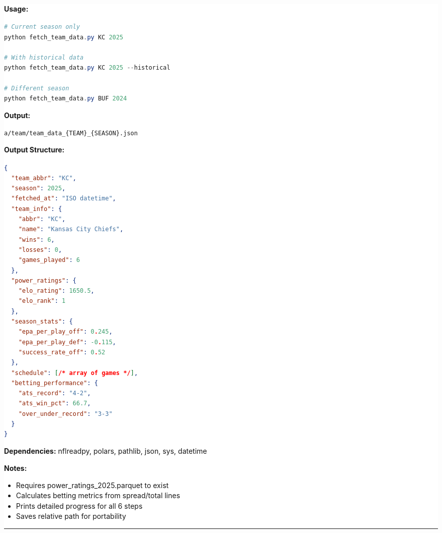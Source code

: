 **Usage:**
```powershell
# Current season only
python fetch_team_data.py KC 2025

# With historical data
python fetch_team_data.py KC 2025 --historical

# Different season
python fetch_team_data.py BUF 2024
```

**Output:**
```
a/team/team_data_{TEAM}_{SEASON}.json
```

**Output Structure:**
```json
{
  "team_abbr": "KC",
  "season": 2025,
  "fetched_at": "ISO datetime",
  "team_info": {
    "abbr": "KC",
    "name": "Kansas City Chiefs",
    "wins": 6,
    "losses": 0,
    "games_played": 6
  },
  "power_ratings": {
    "elo_rating": 1650.5,
    "elo_rank": 1
  },
  "season_stats": {
    "epa_per_play_off": 0.245,
    "epa_per_play_def": -0.115,
    "success_rate_off": 0.52
  },
  "schedule": [/* array of games */],
  "betting_performance": {
    "ats_record": "4-2",
    "ats_win_pct": 66.7,
    "over_under_record": "3-3"
  }
}
```

**Dependencies:** nflreadpy, polars, pathlib, json, sys, datetime

**Notes:**
- Requires power_ratings_2025.parquet to exist
- Calculates betting metrics from spread/total lines
- Prints detailed progress for all 6 steps
- Saves relative path for portability

---